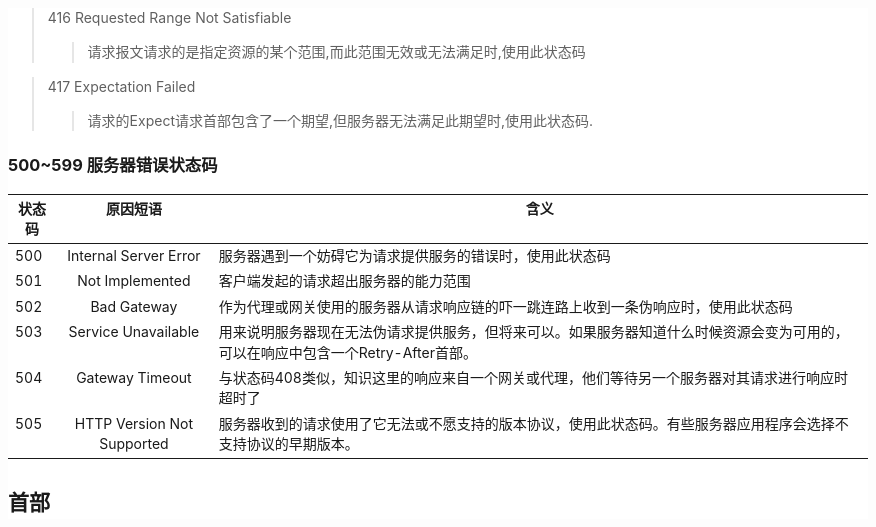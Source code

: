 >416 Requested Range Not Satisfiable
>>请求报文请求的是指定资源的某个范围,而此范围无效或无法满足时,使用此状态码

>417 Expectation Failed
>>请求的Expect请求首部包含了一个期望,但服务器无法满足此期望时,使用此状态码.

### 500~599 服务器错误状态码



| 状态码     | 原因短语          | 含义  |
| ------------- |:-------------:| -----|
| 500     | Internal Server Error | 服务器遇到一个妨碍它为请求提供服务的错误时，使用此状态码 |
| 501| Not Implemented| 客户端发起的请求超出服务器的能力范围 |
| 502 |Bad Gateway|作为代理或网关使用的服务器从请求响应链的吓一跳连路上收到一条伪响应时，使用此状态码|
|503|Service Unavailable| 用来说明服务器现在无法伪请求提供服务，但将来可以。如果服务器知道什么时候资源会变为可用的，可以在响应中包含一个Retry-After首部。|
|504|Gateway Timeout|与状态码408类似，知识这里的响应来自一个网关或代理，他们等待另一个服务器对其请求进行响应时超时了|
|505|HTTP Version Not Supported|服务器收到的请求使用了它无法或不愿支持的版本协议，使用此状态码。有些服务器应用程序会选择不支持协议的早期版本。|



## 首部




